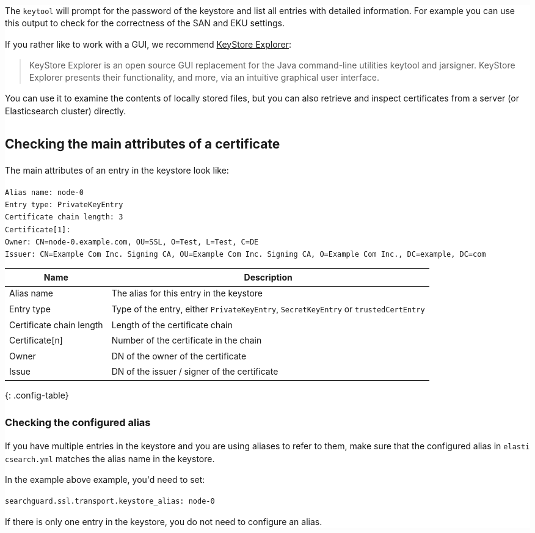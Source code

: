 The `keytool` will prompt for the password of the keystore and list all entries with detailed information. For example you can use this output to check for the correctness of the SAN and EKU settings.

If you rather like to work with a GUI, we recommend [KeyStore Explorer](http://keystore-explorer.org/):

> KeyStore Explorer is an open source GUI replacement for the Java command-line utilities keytool and jarsigner. KeyStore Explorer presents their functionality, and more, via an intuitive graphical user interface. 

You can use it to examine the contents of locally stored files, but you can also retrieve and inspect certificates from a server (or Elasticsearch cluster) directly.

## Checking the main attributes of a certificate

The main attributes of an entry in the keystore look like:

```
Alias name: node-0
Entry type: PrivateKeyEntry
Certificate chain length: 3
Certificate[1]:
Owner: CN=node-0.example.com, OU=SSL, O=Test, L=Test, C=DE
Issuer: CN=Example Com Inc. Signing CA, OU=Example Com Inc. Signing CA, O=Example Com Inc., DC=example, DC=com
```


| Name  | Description  |
|---|---|
| Alias name | The alias for this entry in the keystore |
| Entry type | Type of the entry, either `PrivateKeyEntry`, `SecretKeyEntry` or `trustedCertEntry` |
| Certificate chain length | Length of the certificate chain |
| Certificate[n] | Number of the certificate in the chain |
| Owner | DN of the owner of the certificate |
| Issue | DN of the issuer / signer of the certificate |
{: .config-table}

### Checking the configured alias

If you have multiple entries in the keystore and you are using aliases to refer to them, make sure that the configured alias in `elasticsearch.yml` matches the alias name in the keystore. 

In the example above example, you'd need to set:

```
searchguard.ssl.transport.keystore_alias: node-0
```

If there is only one entry in the keystore, you do not need to configure an alias.
